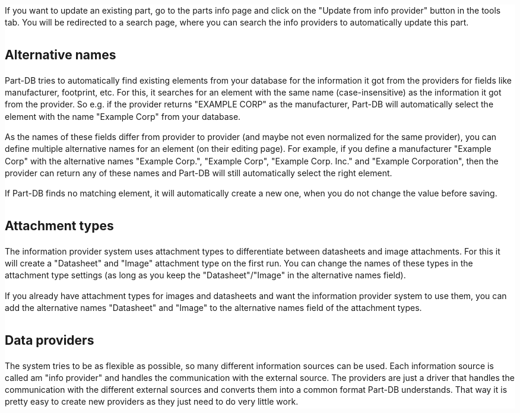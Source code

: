 If you want to update an existing part, go to the parts info page and click on the "Update from info provider" button in
the tools tab. You will be redirected to a search page, where you can search the info providers to automatically update this
part.

## Alternative names

Part-DB tries to automatically find existing elements from your database for the information it got from the providers
for fields like manufacturer, footprint, etc.
For this, it searches for an element with the same name (case-insensitive) as the information it got from the provider. So
e.g. if the provider returns "EXAMPLE CORP" as the manufacturer,
Part-DB will automatically select the element with the name "Example Corp" from your database.

As the names of these fields differ from provider to provider (and maybe not even normalized for the same provider), you
can define multiple alternative names for an element (on their editing page).
For example, if you define a manufacturer "Example Corp" with the alternative names "Example Corp.", "Example Corp", "Example
Corp. Inc." and "Example Corporation",
then the provider can return any of these names and Part-DB will still automatically select the right element.

If Part-DB finds no matching element, it will automatically create a new one, when you do not change the value before
saving.

## Attachment types

The information provider system uses attachment types to differentiate between datasheets and image attachments.
For this it will create a "Datasheet" and "Image" attachment type on the first run. You can change the names of these
types in the attachment type settings (as long as you keep the "Datasheet"/"Image" in the alternative names field).

If you already have attachment types for images and datasheets and want the information provider system to use them, you
can
add the alternative names "Datasheet" and "Image" to the alternative names field of the attachment types.

## Data providers

The system tries to be as flexible as possible, so many different information sources can be used.
Each information source is called am "info provider" and handles the communication with the external source.
The providers are just a driver that handles the communication with the different external sources and converts them
into a common format Part-DB understands.
That way it is pretty easy to create new providers as they just need to do very little work.

